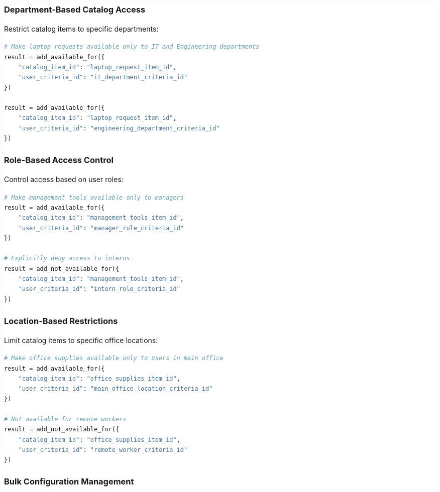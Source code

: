 ### Department-Based Catalog Access

Restrict catalog items to specific departments:

```python
# Make laptop requests available only to IT and Engineering departments
result = add_available_for({
    "catalog_item_id": "laptop_request_item_id",
    "user_criteria_id": "it_department_criteria_id"
})

result = add_available_for({
    "catalog_item_id": "laptop_request_item_id", 
    "user_criteria_id": "engineering_department_criteria_id"
})
```

### Role-Based Access Control

Control access based on user roles:

```python
# Make management tools available only to managers
result = add_available_for({
    "catalog_item_id": "management_tools_item_id",
    "user_criteria_id": "manager_role_criteria_id"
})

# Explicitly deny access to interns
result = add_not_available_for({
    "catalog_item_id": "management_tools_item_id",
    "user_criteria_id": "intern_role_criteria_id"
})
```

### Location-Based Restrictions

Limit catalog items to specific office locations:

```python
# Make office supplies available only to users in main office
result = add_available_for({
    "catalog_item_id": "office_supplies_item_id",
    "user_criteria_id": "main_office_location_criteria_id"
})

# Not available for remote workers
result = add_not_available_for({
    "catalog_item_id": "office_supplies_item_id",
    "user_criteria_id": "remote_worker_criteria_id"
})
```

### Bulk Configuration Management

